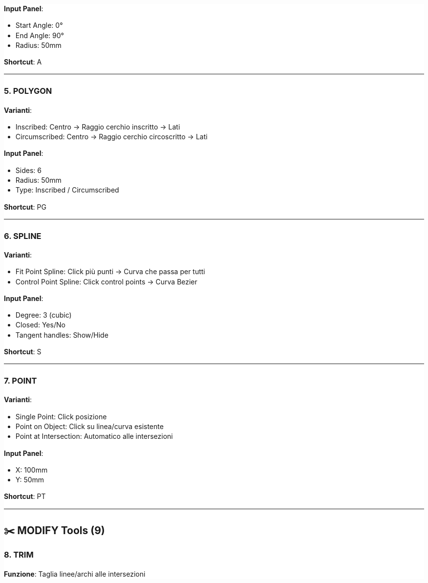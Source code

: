 **Input Panel**:
- Start Angle: 0°
- End Angle: 90°
- Radius: 50mm

**Shortcut**: A

---

### 5. POLYGON
**Varianti**:
- Inscribed: Centro → Raggio cerchio inscritto → Lati
- Circumscribed: Centro → Raggio cerchio circoscritto → Lati

**Input Panel**:
- Sides: 6
- Radius: 50mm
- Type: Inscribed / Circumscribed

**Shortcut**: PG

---

### 6. SPLINE
**Varianti**:
- Fit Point Spline: Click più punti → Curva che passa per tutti
- Control Point Spline: Click control points → Curva Bezier

**Input Panel**:
- Degree: 3 (cubic)
- Closed: Yes/No
- Tangent handles: Show/Hide

**Shortcut**: S

---

### 7. POINT
**Varianti**:
- Single Point: Click posizione
- Point on Object: Click su linea/curva esistente
- Point at Intersection: Automatico alle intersezioni

**Input Panel**:
- X: 100mm
- Y: 50mm

**Shortcut**: PT

---

## ✂️ MODIFY Tools (9)

### 8. TRIM
**Funzione**: Taglia linee/archi alle intersezioni
